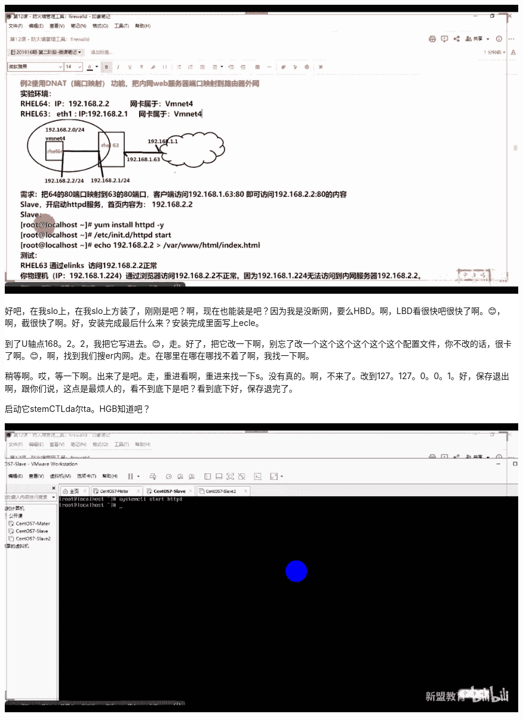 ![](img/d9cd05075626502eb92689c75683872c_60.png)

好吧，在我slo上，在我slo上方装了，刚刚是吧？啊，现在也能装是吧？因为我是没断网，要么HBD。啊，LBD看很快吧很快了啊。😊，啊，截很快了啊。好，安装完成最后什么来？安装完成里面写上ecle。

到了U轴点168。2。2，我把它写进去。😊，走。好了，把它改一下啊，别忘了改一个这个这个这个这个这个配置文件，你不改的话，很卡了啊。😊，啊，找到我们搜er内网。走。在哪里在哪在哪找不着了啊，我找一下啊。

稍等啊。哎，等一下啊。出来了是吧。走，重进看啊，重进来找一下s。没有真的。啊，不来了。改到127。127。0。0。1。好，保存退出啊，跟你们说，这点是最烦人的，看不到底下是吧？看到底下好，保存退完了。

启动它stemCTLda尔ta。HGB知道吧？

![](img/d9cd05075626502eb92689c75683872c_62.png)
